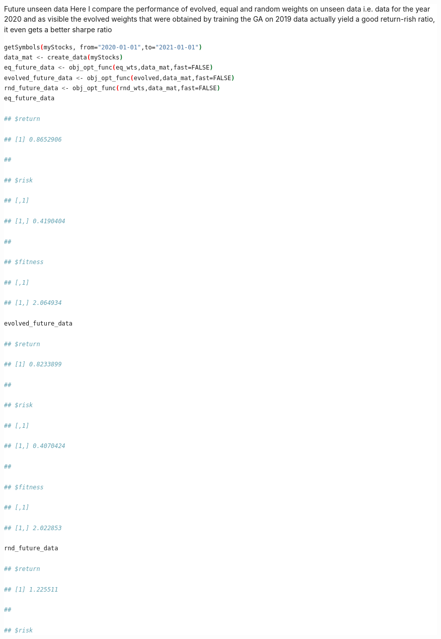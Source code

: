 Future unseen data
Here I compare the performance of evolved, equal and random weights on unseen data i.e. data for the year 2020 and as visible the evolved weights that were obtained by training the GA on 2019 data actually yield a good return-rish ratio, it even gets a better sharpe ratio

```bash
getSymbols(myStocks, from="2020-01-01",to="2021-01-01")
data_mat <- create_data(myStocks)
eq_future_data <- obj_opt_func(eq_wts,data_mat,fast=FALSE)
evolved_future_data <- obj_opt_func(evolved,data_mat,fast=FALSE)
rnd_future_data <- obj_opt_func(rnd_wts,data_mat,fast=FALSE)
eq_future_data

## $return

## [1] 0.8652906

##

## $risk

## [,1]

## [1,] 0.4190404

##

## $fitness

## [,1]

## [1,] 2.064934

evolved_future_data

## $return

## [1] 0.8233899

##

## $risk

## [,1]

## [1,] 0.4070424

##

## $fitness

## [,1]

## [1,] 2.022853

rnd_future_data

## $return

## [1] 1.225511

##

## $risk
```